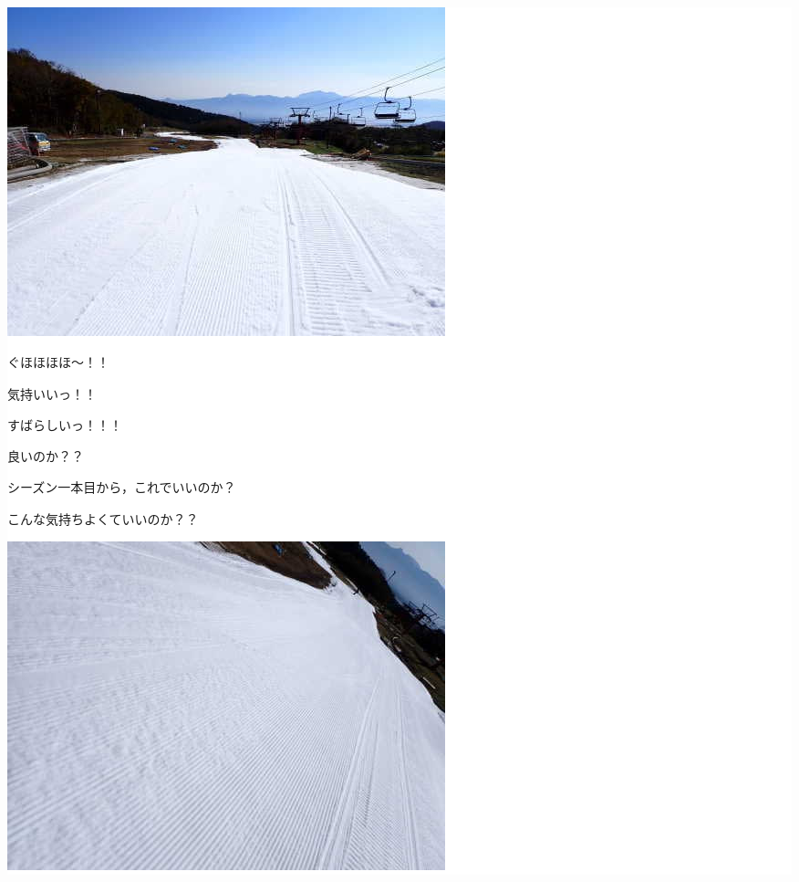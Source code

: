 ![6a64767d03964de03afd4effd1d001f8.jpg](images/6a64767d03964de03afd4effd1d001f8.jpg)







ぐほほほほ～！！


気持いいっ！！


すばらしいっ！！！


良いのか？？


シーズン一本目から，これでいいのか？


こんな気持ちよくていいのか？？




![5178a97a1df504cdda30f3e3fe5997bb.jpg](images/5178a97a1df504cdda30f3e3fe5997bb.jpg)
